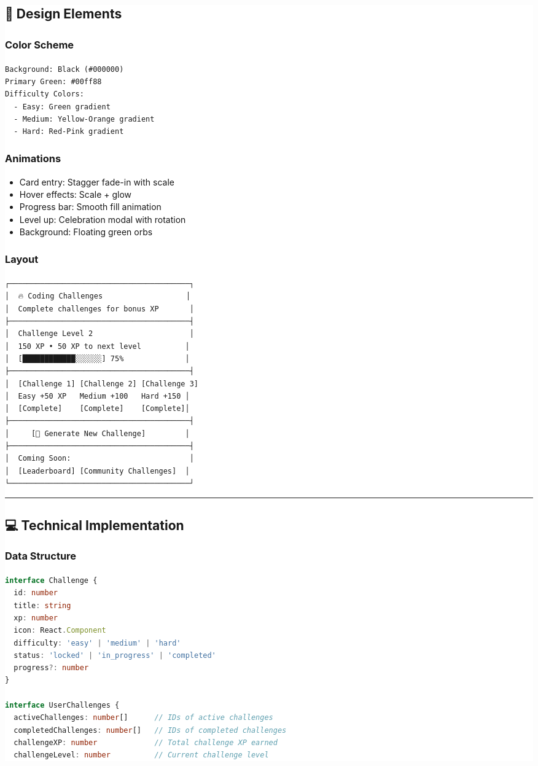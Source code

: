 
## 🎨 Design Elements

### Color Scheme
```
Background: Black (#000000)
Primary Green: #00ff88
Difficulty Colors:
  - Easy: Green gradient
  - Medium: Yellow-Orange gradient
  - Hard: Red-Pink gradient
```

### Animations
- Card entry: Stagger fade-in with scale
- Hover effects: Scale + glow
- Progress bar: Smooth fill animation
- Level up: Celebration modal with rotation
- Background: Floating green orbs

### Layout
```
┌─────────────────────────────────────────┐
│  🔥 Coding Challenges                   │
│  Complete challenges for bonus XP       │
├─────────────────────────────────────────┤
│  Challenge Level 2                      │
│  150 XP • 50 XP to next level          │
│  [████████████░░░░░░] 75%              │
├─────────────────────────────────────────┤
│  [Challenge 1] [Challenge 2] [Challenge 3]
│  Easy +50 XP   Medium +100   Hard +150 │
│  [Complete]    [Complete]    [Complete]│
├─────────────────────────────────────────┤
│     [🔄 Generate New Challenge]         │
├─────────────────────────────────────────┤
│  Coming Soon:                           │
│  [Leaderboard] [Community Challenges]  │
└─────────────────────────────────────────┘
```

---

## 💻 Technical Implementation

### Data Structure
```typescript
interface Challenge {
  id: number
  title: string
  xp: number
  icon: React.Component
  difficulty: 'easy' | 'medium' | 'hard'
  status: 'locked' | 'in_progress' | 'completed'
  progress?: number
}

interface UserChallenges {
  activeChallenges: number[]      // IDs of active challenges
  completedChallenges: number[]   // IDs of completed challenges
  challengeXP: number             // Total challenge XP earned
  challengeLevel: number          // Current challenge level
```
